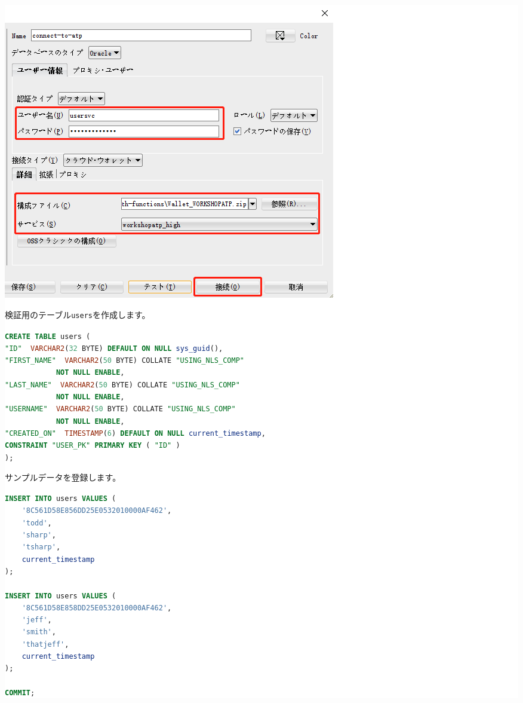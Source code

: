 ![](conn-atp.png)


検証用のテーブル`users`を作成します。

```sql
CREATE TABLE users ( 
"ID"  VARCHAR2(32 BYTE) DEFAULT ON NULL sys_guid(), 
"FIRST_NAME"  VARCHAR2(50 BYTE) COLLATE "USING_NLS_COMP"
            NOT NULL ENABLE, 
"LAST_NAME"  VARCHAR2(50 BYTE) COLLATE "USING_NLS_COMP"
            NOT NULL ENABLE, 
"USERNAME"  VARCHAR2(50 BYTE) COLLATE "USING_NLS_COMP"
            NOT NULL ENABLE, 
"CREATED_ON"  TIMESTAMP(6) DEFAULT ON NULL current_timestamp, 
CONSTRAINT "USER_PK" PRIMARY KEY ( "ID" )
);
```

サンプルデータを登録します。

```sql
INSERT INTO users VALUES (
    '8C561D58E856DD25E0532010000AF462',
    'todd',
    'sharp',
    'tsharp',
    current_timestamp
);

INSERT INTO users VALUES (
    '8C561D58E858DD25E0532010000AF462',
    'jeff',
    'smith',
    'thatjeff',
    current_timestamp
);

COMMIT;
```

